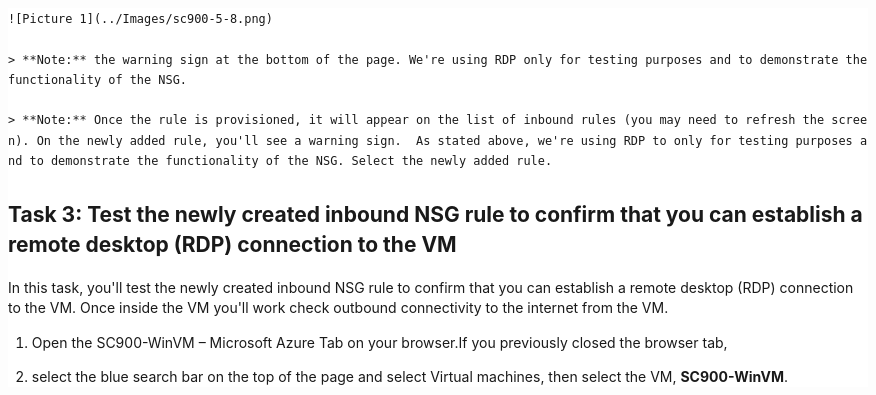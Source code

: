     ![Picture 1](../Images/sc900-5-8.png)
    
    > **Note:** the warning sign at the bottom of the page. We're using RDP only for testing purposes and to demonstrate the functionality of the NSG.
  
    > **Note:** Once the rule is provisioned, it will appear on the list of inbound rules (you may need to refresh the screen). On the newly added rule, you'll see a warning sign.  As stated above, we're using RDP to only for testing purposes and to demonstrate the functionality of the NSG. Select the newly added rule.

## Task 3: Test the newly created inbound NSG rule to confirm that you can establish a remote desktop (RDP) connection to the VM
In this task, you'll test the newly created inbound NSG rule to confirm that you can establish a remote desktop (RDP) connection to the VM.  Once inside the VM you'll work check outbound connectivity to the internet from the VM. 

1. Open the SC900-WinVM – Microsoft Azure Tab on your browser.If you previously closed the browser tab,

1. select the blue search bar on the top of the page and select Virtual machines, then select the VM, **SC900-WinVM**.
